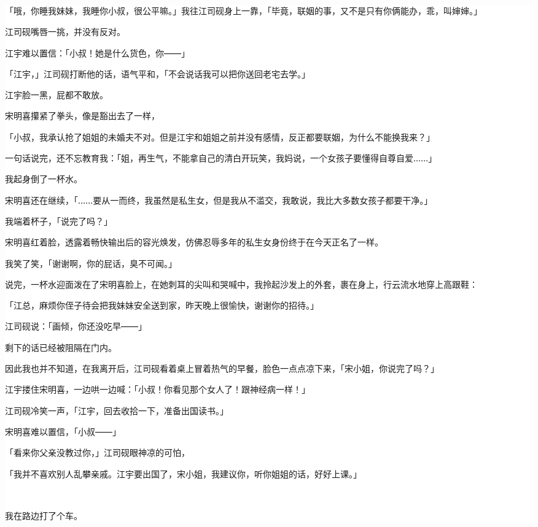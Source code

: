 
「哦，你睡我妹妹，我睡你小叔，很公平嘛。」我往江司砚身上一靠，「毕竟，联姻的事，又不是只有你俩能办，乖，叫婶婶。」


江司砚嘴唇一挑，并没有反对。


江宇难以置信：「小叔！她是什么货色，你——」


「江宇，」江司砚打断他的话，语气平和，「不会说话我可以把你送回老宅去学。」


江宇脸一黑，屁都不敢放。


宋明喜攥紧了拳头，像是豁出去了一样，


「小叔，我承认抢了姐姐的未婚夫不对。但是江宇和姐姐之前并没有感情，反正都要联姻，为什么不能换我来？」


一句话说完，还不忘教育我：「姐，再生气，不能拿自己的清白开玩笑，我妈说，一个女孩子要懂得自尊自爱……」


我起身倒了一杯水。


宋明喜还在继续，「……要从一而终，我虽然是私生女，但是我从不滥交，我敢说，我比大多数女孩子都要干净。」


我端着杯子，「说完了吗？」


宋明喜红着脸，透露着畅快输出后的容光焕发，仿佛忍辱多年的私生女身份终于在今天正名了一样。


我笑了笑，「谢谢啊，你的屁话，臭不可闻。」


说完，一杯水迎面泼在了宋明喜脸上，在她刺耳的尖叫和哭喊中，我拎起沙发上的外套，裹在身上，行云流水地穿上高跟鞋：


「江总，麻烦你侄子待会把我妹妹安全送到家，昨天晚上很愉快，谢谢你的招待。」


江司砚说：「画倾，你还没吃早——」


剩下的话已经被阻隔在门内。


因此我也并不知道，在我离开后，江司砚看着桌上冒着热气的早餐，脸色一点点凉下来，「宋小姐，你说完了吗？」


江宇搂住宋明喜，一边哄一边喊：「小叔！你看见那个女人了！跟神经病一样！」


江司砚冷笑一声，「江宇，回去收拾一下，准备出国读书。」


宋明喜难以置信，「小叔——」


「看来你父亲没教过你，」江司砚眼神凉的可怕，


「我并不喜欢别人乱攀亲戚。江宇要出国了，宋小姐，我建议你，听你姐姐的话，好好上课。」


 


我在路边打了个车。

